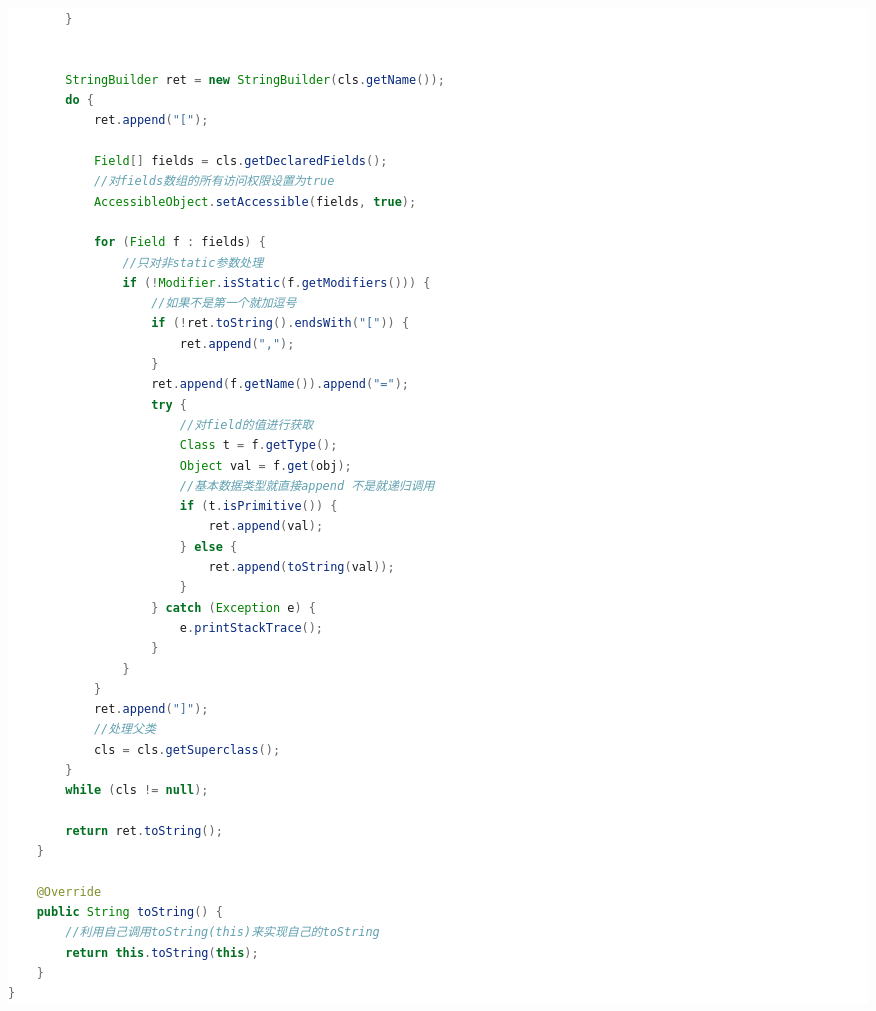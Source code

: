 ```Java
        }


        StringBuilder ret = new StringBuilder(cls.getName());
        do {
            ret.append("[");

            Field[] fields = cls.getDeclaredFields();
            //对fields数组的所有访问权限设置为true
            AccessibleObject.setAccessible(fields, true);

            for (Field f : fields) {
                //只对非static参数处理
                if (!Modifier.isStatic(f.getModifiers())) {
                    //如果不是第一个就加逗号
                    if (!ret.toString().endsWith("[")) {
                        ret.append(",");
                    }
                    ret.append(f.getName()).append("=");
                    try {
                        //对field的值进行获取
                        Class t = f.getType();
                        Object val = f.get(obj);
                        //基本数据类型就直接append 不是就递归调用
                        if (t.isPrimitive()) {
                            ret.append(val);
                        } else {
                            ret.append(toString(val));
                        }
                    } catch (Exception e) {
                        e.printStackTrace();
                    }
                }
            }
            ret.append("]");
            //处理父类
            cls = cls.getSuperclass();
        }
        while (cls != null);

        return ret.toString();
    }
    
    @Override
    public String toString() {
        //利用自己调用toString(this)来实现自己的toString
        return this.toString(this);
    }
}
```
